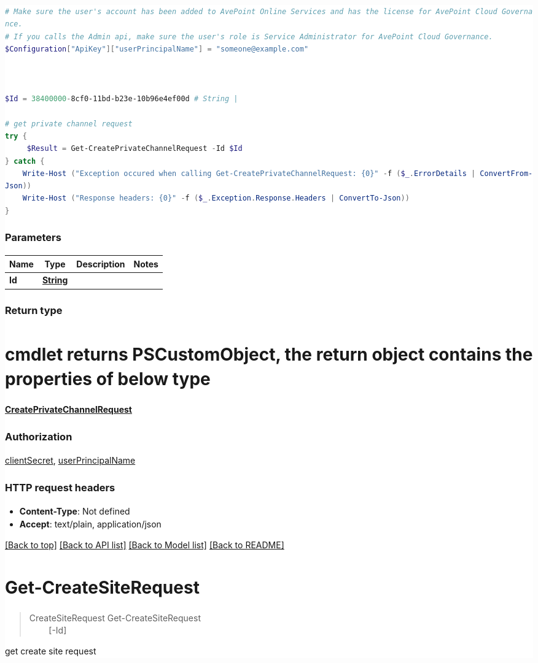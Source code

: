 ```powershell
# Make sure the user's account has been added to AvePoint Online Services and has the license for AvePoint Cloud Governance.
# If you calls the Admin api, make sure the user's role is Service Administrator for AvePoint Cloud Governance.
$Configuration["ApiKey"]["userPrincipalName"] = "someone@example.com"



$Id = 38400000-8cf0-11bd-b23e-10b96e4ef00d # String | 

# get private channel request
try {
     $Result = Get-CreatePrivateChannelRequest -Id $Id
} catch {
    Write-Host ("Exception occured when calling Get-CreatePrivateChannelRequest: {0}" -f ($_.ErrorDetails | ConvertFrom-Json))
    Write-Host ("Response headers: {0}" -f ($_.Exception.Response.Headers | ConvertTo-Json))
}
```

### Parameters

Name | Type | Description  | Notes
------------- | ------------- | ------------- | -------------
 **Id** | [**String**](String.md)|  | 

### Return type
# cmdlet returns PSCustomObject, the return object contains the properties of below type
[**CreatePrivateChannelRequest**](CreatePrivateChannelRequest.md)

### Authorization

[clientSecret](../README.md#clientSecret), [userPrincipalName](../README.md#userPrincipalName)

### HTTP request headers

 - **Content-Type**: Not defined
 - **Accept**: text/plain, application/json

[[Back to top]](#) [[Back to API list]](../README.md#documentation-for-api-endpoints) [[Back to Model list]](../README.md#documentation-for-models) [[Back to README]](../README.md)

<a name="Get-CreateSiteRequest"></a>
# **Get-CreateSiteRequest**
> CreateSiteRequest Get-CreateSiteRequest<br>
> &nbsp;&nbsp;&nbsp;&nbsp;&nbsp;&nbsp;&nbsp;&nbsp;[-Id] <PSCustomObject><br>

get create site request

